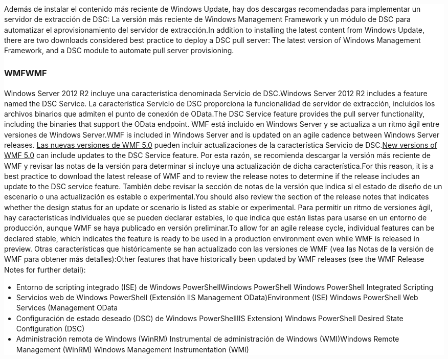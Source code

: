 <span data-ttu-id="bf125-151">Además de instalar el contenido más reciente de Windows Update, hay dos descargas recomendadas para implementar un servidor de extracción de DSC: La versión más reciente de Windows Management Framework y un módulo de DSC para automatizar el aprovisionamiento del servidor de extracción.</span><span class="sxs-lookup"><span data-stu-id="bf125-151">In addition to installing the latest content from Windows Update, there are two downloads considered best practice to deploy a DSC pull server: The latest version of Windows Management Framework, and a DSC module to automate pull server provisioning.</span></span>

### <a name="wmf"></a><span data-ttu-id="bf125-152">WMF</span><span class="sxs-lookup"><span data-stu-id="bf125-152">WMF</span></span>

<span data-ttu-id="bf125-153">Windows Server 2012 R2 incluye una característica denominada Servicio de DSC.</span><span class="sxs-lookup"><span data-stu-id="bf125-153">Windows Server 2012 R2 includes a feature named the DSC Service.</span></span> <span data-ttu-id="bf125-154">La característica Servicio de DSC proporciona la funcionalidad de servidor de extracción, incluidos los archivos binarios que admiten el punto de conexión de OData.</span><span class="sxs-lookup"><span data-stu-id="bf125-154">The DSC Service feature provides the pull server functionality, including the binaries that support the OData endpoint.</span></span>
<span data-ttu-id="bf125-155">WMF está incluido en Windows Server y se actualiza a un ritmo ágil entre versiones de Windows Server.</span><span class="sxs-lookup"><span data-stu-id="bf125-155">WMF is included in Windows Server and is updated on an agile cadence between Windows Server releases.</span></span> <span data-ttu-id="bf125-156">[Las nuevas versiones de WMF 5.0](https://www.microsoft.com/en-us/download/details.aspx?id=54616) pueden incluir actualizaciones de la característica Servicio de DSC.</span><span class="sxs-lookup"><span data-stu-id="bf125-156">[New versions of WMF 5.0](https://www.microsoft.com/en-us/download/details.aspx?id=54616)  can include updates to the DSC Service feature.</span></span> <span data-ttu-id="bf125-157">Por esta razón, se recomienda descargar la versión más reciente de WMF y revisar las notas de la versión para determinar si incluye una actualización de dicha característica.</span><span class="sxs-lookup"><span data-stu-id="bf125-157">For this reason, it is a best practice to download the latest release of WMF and to review the release notes to determine if the release includes an update to the DSC service feature.</span></span> <span data-ttu-id="bf125-158">También debe revisar la sección de notas de la versión que indica si el estado de diseño de un escenario o una actualización es estable o experimental.</span><span class="sxs-lookup"><span data-stu-id="bf125-158">You should also review the section of the release notes that indicates whether the design status for an update or scenario is listed as stable or experimental.</span></span>
<span data-ttu-id="bf125-159">Para permitir un ritmo de versiones ágil, hay características individuales que se pueden declarar estables, lo que indica que están listas para usarse en un entorno de producción, aunque WMF se haya publicado en versión preliminar.</span><span class="sxs-lookup"><span data-stu-id="bf125-159">To allow for an agile release cycle, individual features can be declared stable, which indicates the feature is ready to be used in a production environment even while WMF is released in preview.</span></span>
<span data-ttu-id="bf125-160">Otras características que históricamente se han actualizado con las versiones de WMF (vea las Notas de la versión de WMF para obtener más detalles):</span><span class="sxs-lookup"><span data-stu-id="bf125-160">Other features that have historically been updated by WMF releases (see the WMF Release Notes for further detail):</span></span>

- <span data-ttu-id="bf125-161">Entorno de scripting integrado (ISE) de Windows PowerShell</span><span class="sxs-lookup"><span data-stu-id="bf125-161">Windows PowerShell Windows PowerShell Integrated Scripting</span></span>
- <span data-ttu-id="bf125-162">Servicios web de Windows PowerShell (Extensión IIS Management OData)</span><span class="sxs-lookup"><span data-stu-id="bf125-162">Environment (ISE) Windows PowerShell Web Services (Management OData</span></span>
- <span data-ttu-id="bf125-163">Configuración de estado deseado (DSC) de Windows PowerShell</span><span class="sxs-lookup"><span data-stu-id="bf125-163">IIS Extension)  Windows PowerShell Desired State Configuration (DSC)</span></span>
- <span data-ttu-id="bf125-164">Administración remota de Windows (WinRM) Instrumental de administración de Windows (WMI)</span><span class="sxs-lookup"><span data-stu-id="bf125-164">Windows Remote Management (WinRM) Windows Management Instrumentation (WMI)</span></span>
